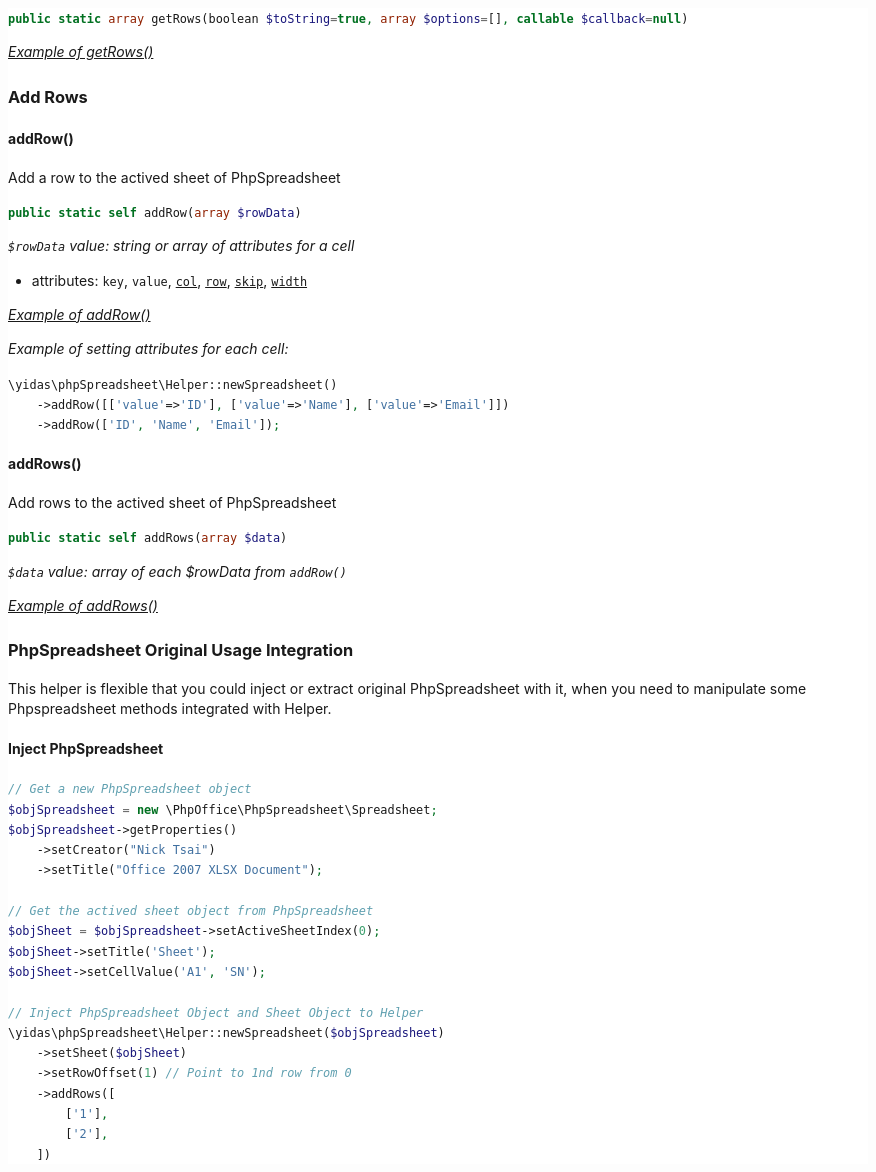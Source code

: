 ```php
public static array getRows(boolean $toString=true, array $options=[], callable $callback=null)
```

*[Example of getRows()](#read-from-excel)*


### Add Rows

#### addRow()

Add a row to the actived sheet of PhpSpreadsheet

```php
public static self addRow(array $rowData)
```

*`$rowData` value: string or array of attributes for a cell*

  - attributes: `key`, `value`, [`col`](#merge-cells), [`row`](#merge-cells), [`skip`](#merge-cells),  [`width`](#columns-format)

*[Example of addRow()](#write-to-excel)*

*Example of setting attributes for each cell:*

```php
\yidas\phpSpreadsheet\Helper::newSpreadsheet()
    ->addRow([['value'=>'ID'], ['value'=>'Name'], ['value'=>'Email']])
    ->addRow(['ID', 'Name', 'Email']);
```

#### addRows()

Add rows to the actived sheet of PhpSpreadsheet

```php
public static self addRows(array $data)
```

*`$data` value: array of each $rowData from `addRow()`*

*[Example of addRows()](#write-to-excel)*


### PhpSpreadsheet Original Usage Integration

This helper is flexible that you could inject or extract original PhpSpreadsheet with it, when you need to manipulate some Phpspreadsheet methods integrated with Helper.

#### Inject PhpSpreadsheet

```php
// Get a new PhpSpreadsheet object
$objSpreadsheet = new \PhpOffice\PhpSpreadsheet\Spreadsheet;
$objSpreadsheet->getProperties()
    ->setCreator("Nick Tsai")
    ->setTitle("Office 2007 XLSX Document");
    
// Get the actived sheet object from PhpSpreadsheet
$objSheet = $objSpreadsheet->setActiveSheetIndex(0);
$objSheet->setTitle('Sheet');
$objSheet->setCellValue('A1', 'SN');

// Inject PhpSpreadsheet Object and Sheet Object to Helper
\yidas\phpSpreadsheet\Helper::newSpreadsheet($objSpreadsheet)
    ->setSheet($objSheet)
    ->setRowOffset(1) // Point to 1nd row from 0
    ->addRows([
        ['1'],
        ['2'],
    ])
```